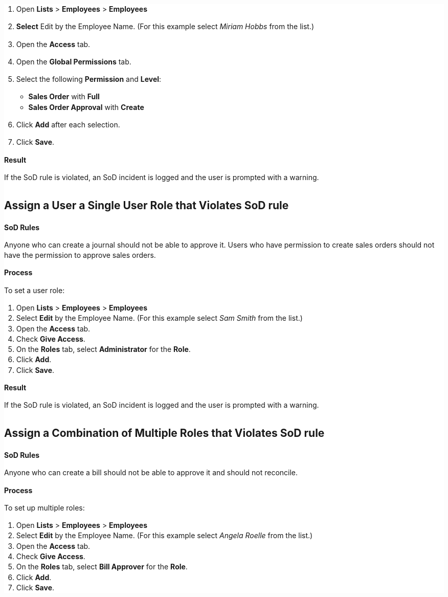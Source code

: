 1. Open **Lists** > **Employees** > **Employees**
2. **Select** Edit by the Employee Name. (For this example select _Miriam Hobbs_ from the list.)
3. Open the **Access** tab.
4. Open the **Global Permissions** tab.
5. Select the following **Permission** and **Level**:

    - **Sales Order** with **Full**
    - **Sales Order Approval** with **Create**

6. Click **Add** after each selection.
7. Click **Save**.

**Result**

If the SoD rule is violated, an SoD incident is logged and the user is prompted with a warning.

## Assign a User a Single User Role that Violates SoD rule

**SoD Rules**

Anyone who can create a journal should not be able to approve it. Users who have permission to
create sales orders should not have the permission to approve sales orders.

**Process**

To set a user role:

1. Open **Lists** > **Employees** > **Employees**
2. Select **Edit** by the Employee Name. (For this example select _Sam Smith_ from the list.)
3. Open the **Access** tab.
4. Check **Give Access**.
5. On the **Roles** tab, select **Administrator** for the **Role**.
6. Click **Add**.
7. Click **Save**.

**Result**

If the SoD rule is violated, an SoD incident is logged and the user is prompted with a warning.

## Assign a Combination of Multiple Roles that Violates SoD rule

**SoD Rules**

Anyone who can create a bill should not be able to approve it and should not reconcile.

**Process**

To set up multiple roles:

1. Open **Lists** > **Employees** > **Employees**
2. Select **Edit** by the Employee Name. (For this example select _Angela Roelle_ from the list.)
3. Open the **Access** tab.
4. Check **Give Access**.
5. On the **Roles** tab, select **Bill Approver** for the **Role**.
6. Click **Add**.
7. Click **Save**.
